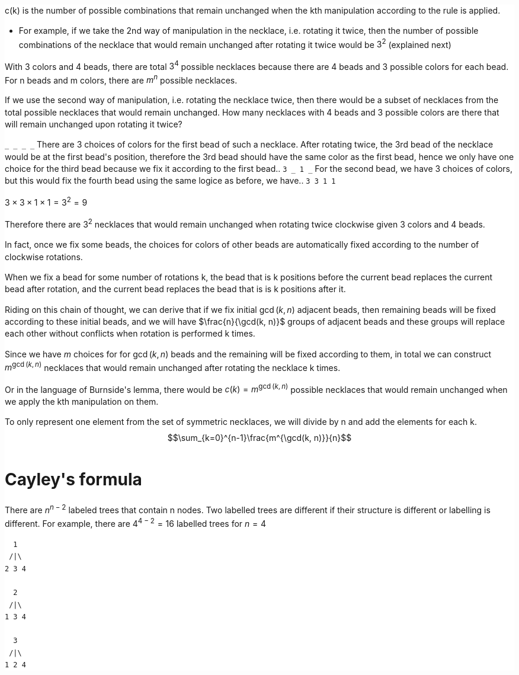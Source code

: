c(k) is the number of possible combinations that remain unchanged when the kth manipulation according to the rule is applied.
- For example, if we take the 2nd way of manipulation in the necklace, i.e. rotating it twice, then the number of possible combinations of the necklace that would remain unchanged after rotating it twice would be $3^2$ (explained next)

With 3 colors and 4 beads, there are total $3^4$ possible necklaces because there are 4 beads and 3 possible colors for each bead. For n beads and m colors, there are $m^n$ possible necklaces.

If we use the second way of manipulation, i.e. rotating the necklace twice, then there would be a subset of necklaces from the total possible necklaces that would remain unchanged. How many necklaces with 4 beads and 3 possible colors are there that will remain unchanged upon rotating it twice?

`_ _ _ _`
There are 3 choices of colors for the first bead of such a necklace. After rotating twice, the 3rd bead of the necklace would be at the first bead's position, therefore the 3rd bead should have the same color as the first bead, hence we only have one choice for the third bead because we fix it according to the first bead..
`3 _ 1 _`
For the second bead, we have 3 choices of colors, but this would fix the fourth bead using the same logice as before, we have..
`3 3 1 1`

$3\times3\times1\times1=3^2=9$

Therefore there are $3^2$ necklaces that would remain unchanged when rotating twice clockwise given 3 colors and 4 beads.

In fact, once we fix some beads, the choices for colors of other beads are automatically fixed according to the number of clockwise rotations.

When we fix a bead for some number of rotations k, the bead that is k positions before the current bead replaces the current bead after rotation, and the current bead replaces the bead that is is k positions after it.

Riding on this chain of thought, we can derive that if we fix initial $\gcd(k, n)$ adjacent beads, then remaining beads will be fixed according to these initial beads, and we will have $\frac{n}{\gcd(k, n)}$ groups of adjacent beads and these groups will replace each other without conflicts when rotation is performed k times.

Since we have $m$ choices for for $\gcd(k, n)$ beads and the remaining will be fixed according to them, in total we can construct $m^{\gcd(k, n)}$ necklaces that would remain unchanged after rotating the necklace k times.

Or in the language of Burnside's lemma, there would be $c(k) = m^{\gcd(k, n)}$ possible necklaces that would remain unchanged when we apply the kth manipulation on them.

To only represent one element from the set of symmetric necklaces, we will divide by n and add the elements for each k.
$$\sum_{k=0}^{n-1}\frac{m^{\gcd(k, n)}}{n}$$
# Cayley's formula
There are $n^{n-2}$ labeled trees that contain n nodes.
Two labelled trees are different if their structure is different or labelling is different.
For example, there are $4^{4-2}=16$ labelled trees for $n=4$
```
  1
 /|\
2 3 4

  2
 /|\
1 3 4

  3
 /|\
1 2 4

```
